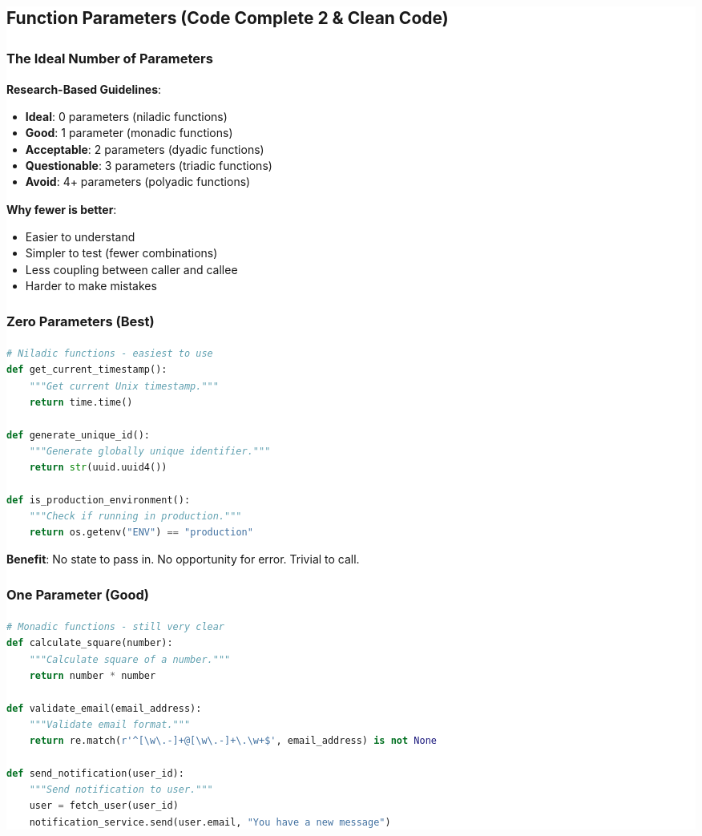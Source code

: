## Function Parameters (Code Complete 2 & Clean Code)

### The Ideal Number of Parameters

**Research-Based Guidelines**:
- **Ideal**: 0 parameters (niladic functions)
- **Good**: 1 parameter (monadic functions)
- **Acceptable**: 2 parameters (dyadic functions)
- **Questionable**: 3 parameters (triadic functions)
- **Avoid**: 4+ parameters (polyadic functions)

**Why fewer is better**:
- Easier to understand
- Simpler to test (fewer combinations)
- Less coupling between caller and callee
- Harder to make mistakes

### Zero Parameters (Best)

```python
# Niladic functions - easiest to use
def get_current_timestamp():
    """Get current Unix timestamp."""
    return time.time()

def generate_unique_id():
    """Generate globally unique identifier."""
    return str(uuid.uuid4())

def is_production_environment():
    """Check if running in production."""
    return os.getenv("ENV") == "production"
```

**Benefit**: No state to pass in. No opportunity for error. Trivial to call.

### One Parameter (Good)

```python
# Monadic functions - still very clear
def calculate_square(number):
    """Calculate square of a number."""
    return number * number

def validate_email(email_address):
    """Validate email format."""
    return re.match(r'^[\w\.-]+@[\w\.-]+\.\w+$', email_address) is not None

def send_notification(user_id):
    """Send notification to user."""
    user = fetch_user(user_id)
    notification_service.send(user.email, "You have a new message")
```
